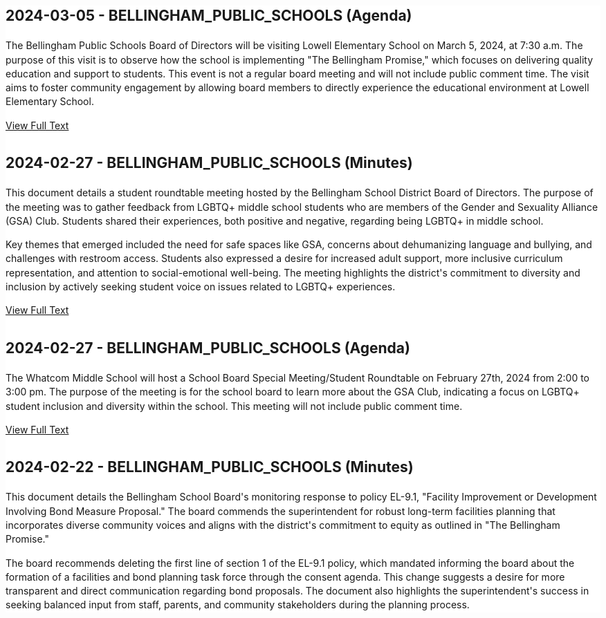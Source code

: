 ## 2024-03-05 - BELLINGHAM_PUBLIC_SCHOOLS (Agenda)

The Bellingham Public Schools Board of Directors will be visiting Lowell Elementary School on March 5, 2024, at 7:30 a.m.  The purpose of this visit is to observe how the school is implementing "The Bellingham Promise," which focuses on delivering quality education and support to students. This event is not a regular board meeting and will not include public comment time. The visit aims to foster community engagement by allowing board members to directly experience the educational environment at Lowell Elementary School.

[View Full Text](https://raw.githubusercontent.com/VoronoiPerspectives/WashingtonStateSchoolBoardExplorer/refs/heads/main/data/countries/usa/states/wa/counties/whatcom/school_boards/bellingham_public_schools/2024/2024-03-05-agenda.txt)

## 2024-02-27 - BELLINGHAM_PUBLIC_SCHOOLS (Minutes)

This document details a student roundtable meeting hosted by the Bellingham School District Board of Directors. The purpose of the meeting was to gather feedback from LGBTQ+ middle school students who are members of the Gender and Sexuality Alliance (GSA) Club. Students shared their experiences, both positive and negative, regarding being LGBTQ+ in middle school.  

Key themes that emerged included the need for safe spaces like GSA, concerns about dehumanizing language and bullying, and challenges with restroom access. Students also expressed a desire for increased adult support, more inclusive curriculum representation, and attention to social-emotional well-being. The meeting highlights the district's commitment to diversity and inclusion by actively seeking student voice on issues related to LGBTQ+ experiences.

[View Full Text](https://raw.githubusercontent.com/VoronoiPerspectives/WashingtonStateSchoolBoardExplorer/refs/heads/main/data/countries/usa/states/wa/counties/whatcom/school_boards/bellingham_public_schools/2024/2024-02-27-minutes.txt)

## 2024-02-27 - BELLINGHAM_PUBLIC_SCHOOLS (Agenda)

The Whatcom Middle School will host a School Board Special Meeting/Student Roundtable on February 27th, 2024 from 2:00 to 3:00 pm.  The purpose of the meeting is for the school board to learn more about the GSA Club, indicating a focus on LGBTQ+ student inclusion and diversity within the school. This meeting will not include public comment time.

[View Full Text](https://raw.githubusercontent.com/VoronoiPerspectives/WashingtonStateSchoolBoardExplorer/refs/heads/main/data/countries/usa/states/wa/counties/whatcom/school_boards/bellingham_public_schools/2024/2024-02-27-agenda.txt)

## 2024-02-22 - BELLINGHAM_PUBLIC_SCHOOLS (Minutes)

This document details the Bellingham School Board's monitoring response to policy EL-9.1, "Facility Improvement or Development Involving Bond Measure Proposal." The board commends the superintendent for robust long-term facilities planning that incorporates diverse community voices and aligns with the district's commitment to equity as outlined in "The Bellingham Promise."  

The board recommends deleting the first line of section 1 of the EL-9.1 policy, which mandated informing the board about the formation of a facilities and bond planning task force through the consent agenda. This change suggests a desire for more transparent and direct communication regarding bond proposals. The document also highlights the superintendent's success in seeking balanced input from staff, parents, and community stakeholders during the planning process.
